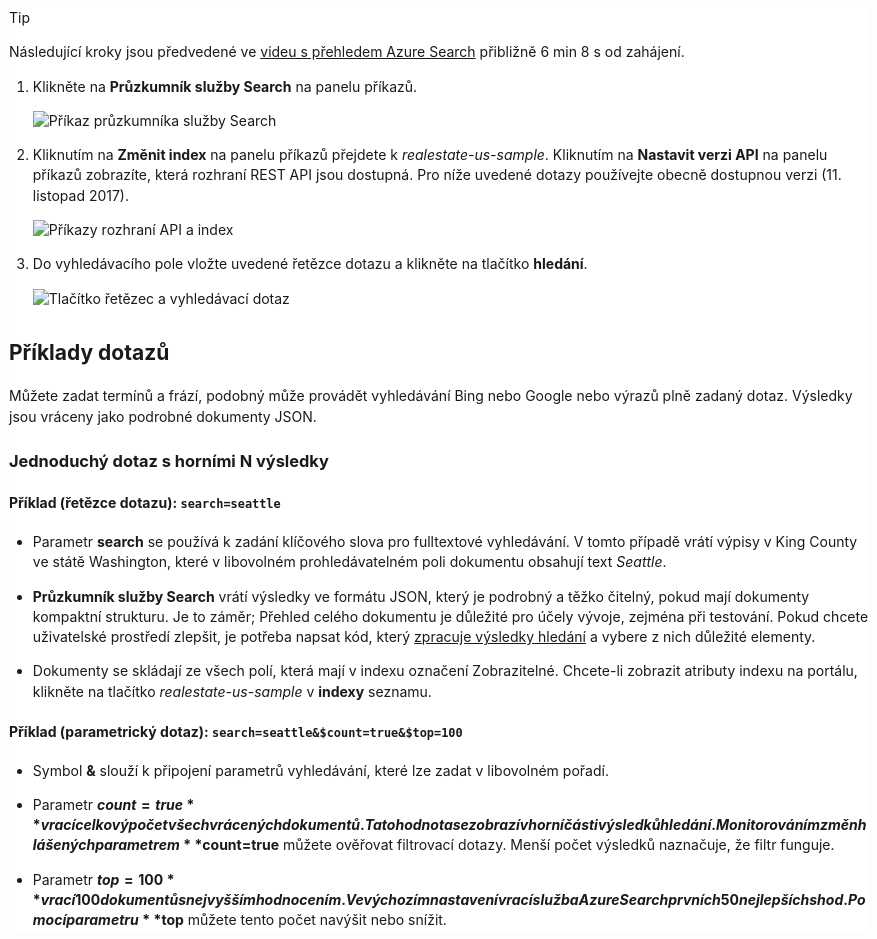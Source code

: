 > [!TIP]
> Následující kroky jsou předvedené ve [videu s přehledem Azure Search](https://channel9.msdn.com/Events/Connect/2016/138) přibližně 6 min 8 s od zahájení.
>

1. Klikněte na **Průzkumník služby Search** na panelu příkazů.

   ![Příkaz průzkumníka služby Search](media/search-get-started-portal/search-explorer-cmd2.png)

2. Kliknutím na **Změnit index** na panelu příkazů přejdete k *realestate-us-sample*. Kliknutím na **Nastavit verzi API** na panelu příkazů zobrazíte, která rozhraní REST API jsou dostupná. Pro níže uvedené dotazy používejte obecně dostupnou verzi (11. listopad 2017).

   ![Příkazy rozhraní API a index](media/search-get-started-portal/search-explorer-changeindex-se2.png)

3. Do vyhledávacího pole vložte uvedené řetězce dotazu a klikněte na tlačítko **hledání**.

   ![Tlačítko řetězec a vyhledávací dotaz](media/search-get-started-portal/search-explorer-query-string-example.png)

## <a name="example-queries"></a>Příklady dotazů

Můžete zadat termínů a frází, podobný může provádět vyhledávání Bing nebo Google nebo výrazů plně zadaný dotaz. Výsledky jsou vráceny jako podrobné dokumenty JSON.

### <a name="simple-query-with-top-n-results"></a>Jednoduchý dotaz s horními N výsledky

#### <a name="example-string-query-searchseattle"></a>Příklad (řetězce dotazu): `search=seattle`

* Parametr **search** se používá k zadání klíčového slova pro fulltextové vyhledávání. V tomto případě vrátí výpisy v King County ve státě Washington, které v libovolném prohledávatelném poli dokumentu obsahují text *Seattle*.

* **Průzkumník služby Search** vrátí výsledky ve formátu JSON, který je podrobný a těžko čitelný, pokud mají dokumenty kompaktní strukturu. Je to záměr; Přehled celého dokumentu je důležité pro účely vývoje, zejména při testování. Pokud chcete uživatelské prostředí zlepšit, je potřeba napsat kód, který [zpracuje výsledky hledání](search-pagination-page-layout.md) a vybere z nich důležité elementy.

* Dokumenty se skládají ze všech polí, která mají v indexu označení Zobrazitelné. Chcete-li zobrazit atributy indexu na portálu, klikněte na tlačítko *realestate-us-sample* v **indexy** seznamu.

#### <a name="example-parameterized-query-searchseattlecounttruetop100"></a>Příklad (parametrický dotaz): `search=seattle&$count=true&$top=100`

* Symbol **&** slouží k připojení parametrů vyhledávání, které lze zadat v libovolném pořadí.

* Parametr **$count=true** vrací celkový počet všech vrácených dokumentů. Tato hodnota se zobrazí v horní části výsledků hledání. Monitorováním změn hlášených parametrem **$count=true** můžete ověřovat filtrovací dotazy. Menší počet výsledků naznačuje, že filtr funguje.

* Parametr **$top=100** vrací 100 dokumentů s nejvyšším hodnocením. Ve výchozím nastavení vrací služba Azure Search prvních 50 nejlepších shod. Pomocí parametru **$top** můžete tento počet navýšit nebo snížit.
